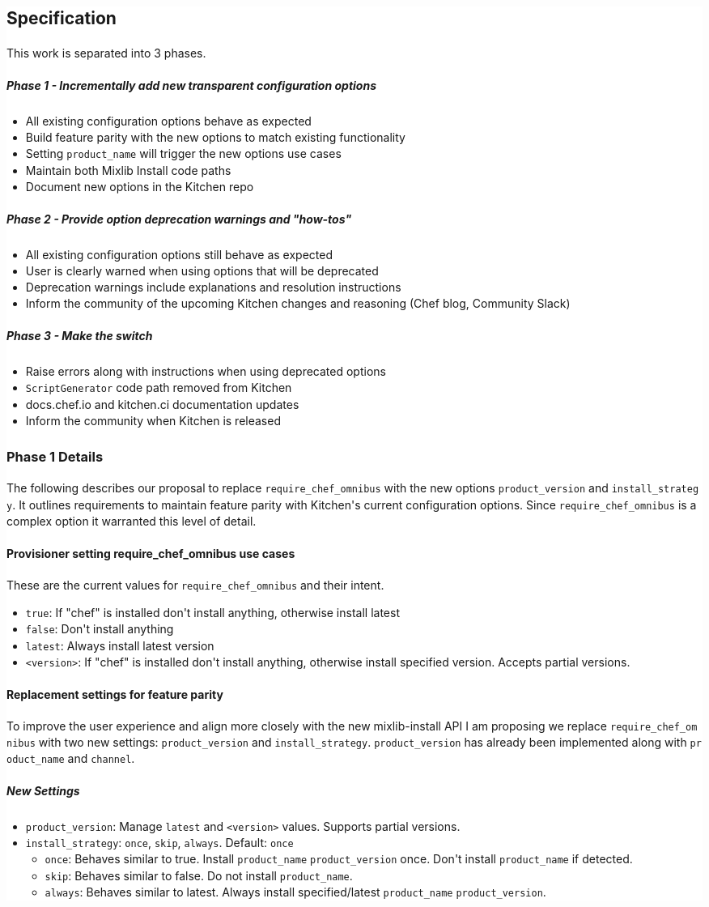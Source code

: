 ## Specification
This work is separated into 3 phases.

##### Phase 1 - Incrementally add new transparent configuration options
* All existing configuration options behave as expected
* Build feature parity with the new options to match existing functionality
* Setting `product_name` will trigger the new options use cases
* Maintain both Mixlib Install code paths
* Document new options in the Kitchen repo

##### Phase 2 - Provide option deprecation warnings and "how-tos"
* All existing configuration options still behave as expected
* User is clearly warned when using options that will be deprecated
* Deprecation warnings include explanations and resolution instructions
* Inform the community of the upcoming Kitchen changes and reasoning (Chef blog, Community Slack)

##### Phase 3 - Make the switch
* Raise errors along with instructions when using deprecated options
* `ScriptGenerator` code path removed from Kitchen
* docs.chef.io and kitchen.ci documentation updates
* Inform the community when Kitchen is released

### Phase 1 Details
The following describes our proposal to replace `require_chef_omnibus` with the new options `product_version` and `install_strategy`. It outlines requirements to maintain feature parity with Kitchen's current configuration options. Since `require_chef_omnibus` is a complex option it warranted this level of detail.

#### Provisioner setting require_chef_omnibus use cases
These are the current values for `require_chef_omnibus` and their intent.
* `true`: If "chef" is installed don't install anything, otherwise install latest
* `false`: Don't install anything
* `latest`: Always install latest version
* `<version>`: If "chef" is installed don't install anything, otherwise install specified version. Accepts partial versions.

#### Replacement settings for feature parity
To improve the user experience and align more closely with the new mixlib-install API I am proposing we replace `require_chef_omnibus` with two new settings: `product_version` and `install_strategy`. `product_version` has already been implemented along with `product_name` and `channel`.

##### New Settings
* `product_version`: Manage `latest` and `<version>` values.  Supports partial versions.
* `install_strategy`: `once`, `skip`, `always`. Default: `once`
  * `once`: Behaves similar to true. Install `product_name` `product_version` once. Don't install `product_name` if detected.
  * `skip`: Behaves similar to false. Do not install `product_name`.
  * `always`: Behaves similar to latest. Always install specified/latest `product_name` `product_version`.

